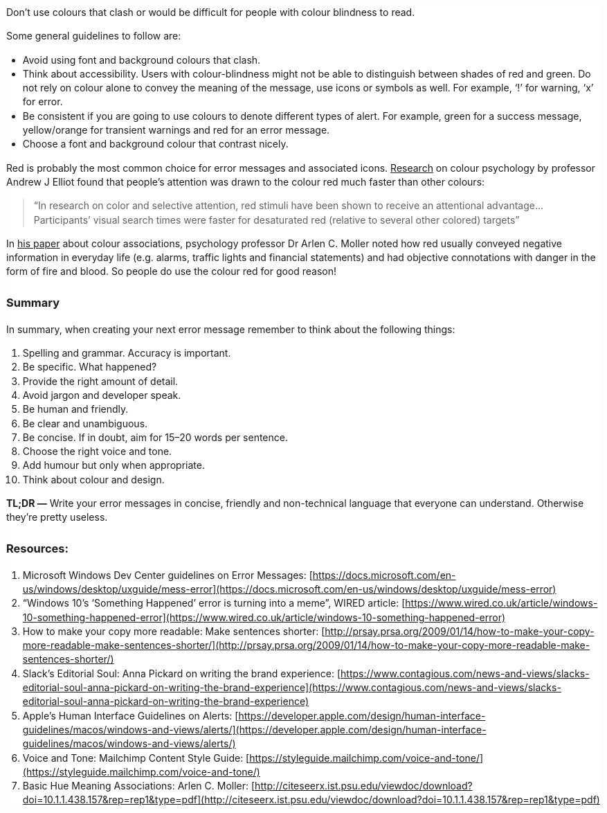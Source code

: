 <figcaption>Don’t use colours that clash or would be difficult for people with colour blindness to&nbsp;read.</figcaption>

Some general guidelines to follow are:

*   Avoid using font and background colours that clash.
*   Think about accessibility. Users with colour-blindness might not be able to distinguish between shades of red and green. Do not rely on colour alone to convey the meaning of the message, use icons or symbols as well. For example, ‘!’ for warning, ‘x’ for error.
*   Be consistent if you are going to use colours to denote different types of alert. For example, green for a success message, yellow/orange for transient warnings and red for an error message.
*   Choose a font and background colour that contrast nicely.

Red is probably the most common choice for error messages and associated icons. [Research](https://www.ncbi.nlm.nih.gov/pmc/articles/PMC4383146/) on colour psychology by professor Andrew J Elliot found that people’s attention was drawn to the colour red much faster than other colours:

> “In research on color and selective attention, red stimuli have been shown to receive an attentional advantage… Participants’ visual search times were faster for desaturated red (relative to several other colored) targets”

In [his paper](http://citeseerx.ist.psu.edu/viewdoc/download?doi=10.1.1.438.157&rep=rep1&type=pdf) about colour associations, psychology professor Dr Arlen C. Moller noted how red usually conveyed negative information in everyday life (e.g. alarms, traffic lights and financial statements) and had objective connotations with danger in the form of fire and blood. So people do use the colour red for good reason!

### Summary

In summary, when creating your next error message remember to think about the following things:

1.  Spelling and grammar. Accuracy is important.
2.  Be specific. What happened?
3.  Provide the right amount of detail.
4.  Avoid jargon and developer speak.
5.  Be human and friendly.
6.  Be clear and unambiguous.
7.  Be concise. If in doubt, aim for 15–20 words per sentence.
8.  Choose the right voice and tone.
9.  Add humour but only when appropriate.
10.  Think about colour and design.

**TL;DR —** Write your error messages in concise, friendly and non-technical language that everyone can understand. Otherwise they’re pretty useless.

### Resources:

1.  Microsoft Windows Dev Center guidelines on Error Messages: [https://docs.microsoft.com/en-us/windows/desktop/uxguide/mess-error](https://docs.microsoft.com/en-us/windows/desktop/uxguide/mess-error)
2.  “Windows 10’s ‘Something Happened’ error is turning into a meme”, WIRED article: [https://www.wired.co.uk/article/windows-10-something-happened-error](https://www.wired.co.uk/article/windows-10-something-happened-error)
3.  How to make your copy more readable: Make sentences shorter: [http://prsay.prsa.org/2009/01/14/how-to-make-your-copy-more-readable-make-sentences-shorter/](http://prsay.prsa.org/2009/01/14/how-to-make-your-copy-more-readable-make-sentences-shorter/)
4.  Slack’s Editorial Soul: Anna Pickard on writing the brand experience: [https://www.contagious.com/news-and-views/slacks-editorial-soul-anna-pickard-on-writing-the-brand-experience](https://www.contagious.com/news-and-views/slacks-editorial-soul-anna-pickard-on-writing-the-brand-experience)
5.  Apple’s Human Interface Guidelines on Alerts: [https://developer.apple.com/design/human-interface-guidelines/macos/windows-and-views/alerts/](https://developer.apple.com/design/human-interface-guidelines/macos/windows-and-views/alerts/)
6.  Voice and Tone: Mailchimp Content Style Guide: [https://styleguide.mailchimp.com/voice-and-tone/](https://styleguide.mailchimp.com/voice-and-tone/)
7.  Basic Hue Meaning Associations: Arlen C. Moller: [http://citeseerx.ist.psu.edu/viewdoc/download?doi=10.1.1.438.157&rep=rep1&type=pdf](http://citeseerx.ist.psu.edu/viewdoc/download?doi=10.1.1.438.157&rep=rep1&type=pdf)
